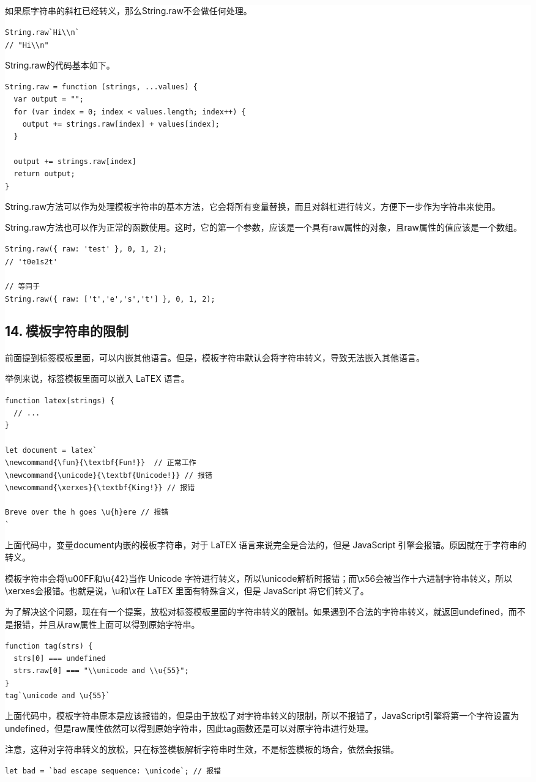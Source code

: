 如果原字符串的斜杠已经转义，那么String.raw不会做任何处理。
```
String.raw`Hi\\n`
// "Hi\\n"
```

String.raw的代码基本如下。
```
String.raw = function (strings, ...values) {
  var output = "";
  for (var index = 0; index < values.length; index++) {
    output += strings.raw[index] + values[index];
  }

  output += strings.raw[index]
  return output;
}
```
String.raw方法可以作为处理模板字符串的基本方法，它会将所有变量替换，而且对斜杠进行转义，方便下一步作为字符串来使用。

String.raw方法也可以作为正常的函数使用。这时，它的第一个参数，应该是一个具有raw属性的对象，且raw属性的值应该是一个数组。
```
String.raw({ raw: 'test' }, 0, 1, 2);
// 't0e1s2t'

// 等同于
String.raw({ raw: ['t','e','s','t'] }, 0, 1, 2);
```

## 14. 模板字符串的限制
前面提到标签模板里面，可以内嵌其他语言。但是，模板字符串默认会将字符串转义，导致无法嵌入其他语言。

举例来说，标签模板里面可以嵌入 LaTEX 语言。
```
function latex(strings) {
  // ...
}

let document = latex`
\newcommand{\fun}{\textbf{Fun!}}  // 正常工作
\newcommand{\unicode}{\textbf{Unicode!}} // 报错
\newcommand{\xerxes}{\textbf{King!}} // 报错

Breve over the h goes \u{h}ere // 报错
`
```
上面代码中，变量document内嵌的模板字符串，对于 LaTEX 语言来说完全是合法的，但是 JavaScript 引擎会报错。原因就在于字符串的转义。

模板字符串会将\u00FF和\u{42}当作 Unicode 字符进行转义，所以\unicode解析时报错；而\x56会被当作十六进制字符串转义，所以\xerxes会报错。也就是说，\u和\x在 LaTEX 里面有特殊含义，但是 JavaScript 将它们转义了。

为了解决这个问题，现在有一个提案，放松对标签模板里面的字符串转义的限制。如果遇到不合法的字符串转义，就返回undefined，而不是报错，并且从raw属性上面可以得到原始字符串。
```
function tag(strs) {
  strs[0] === undefined
  strs.raw[0] === "\\unicode and \\u{55}";
}
tag`\unicode and \u{55}`
```
上面代码中，模板字符串原本是应该报错的，但是由于放松了对字符串转义的限制，所以不报错了，JavaScript引擎将第一个字符设置为undefined，但是raw属性依然可以得到原始字符串，因此tag函数还是可以对原字符串进行处理。

注意，这种对字符串转义的放松，只在标签模板解析字符串时生效，不是标签模板的场合，依然会报错。
```
let bad = `bad escape sequence: \unicode`; // 报错
```